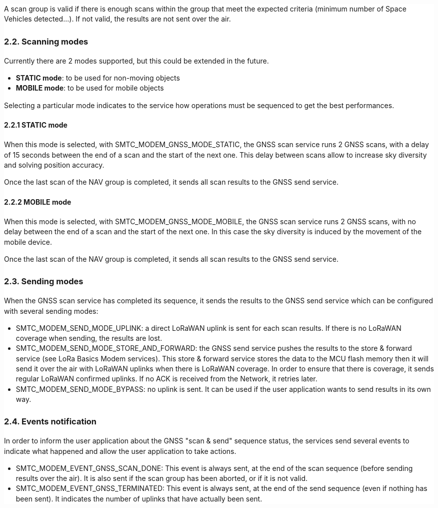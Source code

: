 A scan group is valid if there is enough scans within the group that meet the expected criteria (minimum number of Space Vehicles detected...). If not valid, the results are not sent over the air.

### 2.2. Scanning modes

Currently there are 2 modes supported, but this could be extended in the future.

* **STATIC mode**: to be used for non-moving objects
* **MOBILE mode**: to be used for mobile objects

Selecting a particular mode indicates to the service how operations must be sequenced to get the best performances.

#### 2.2.1 STATIC mode

When this mode is selected, with SMTC_MODEM_GNSS_MODE_STATIC, the GNSS scan service runs 2 GNSS scans, with a delay of 15 seconds between the end of a scan and the start of the next one. This delay between scans allow to increase sky diversity and solving position accuracy.

Once the last scan of the NAV group is completed, it sends all scan results to the GNSS send service.

#### 2.2.2 MOBILE mode

When this mode is selected, with SMTC_MODEM_GNSS_MODE_MOBILE, the GNSS scan service runs 2 GNSS scans, with no delay between the end of a scan and the start of the next one. In this case the sky diversity is induced by the movement of the mobile device.

Once the last scan of the NAV group is completed, it sends all scan results to the GNSS send service.

### 2.3. Sending modes

When the GNSS scan service has completed its sequence, it sends the results to the GNSS send service which can be configured with several sending modes:
* SMTC_MODEM_SEND_MODE_UPLINK: a direct LoRaWAN uplink is sent for each scan results. If there is no LoRaWAN coverage when sending, the results are lost.
* SMTC_MODEM_SEND_MODE_STORE_AND_FORWARD: the GNSS send service pushes the results to the store & forward service (see LoRa Basics Modem services). This store & forward service stores the data to the MCU flash memory then it will send it over the air with LoRaWAN uplinks when there is LoRaWAN coverage. In order to ensure that there is coverage, it sends regular LoRaWAN confirmed uplinks. If no ACK is received from the Network, it retries later.
* SMTC_MODEM_SEND_MODE_BYPASS: no uplink is sent. It can be used if the user application wants to send results in its own way.

### 2.4. Events notification

In order to inform the user application about the GNSS "scan & send" sequence status, the services send several events to indicate what happened and allow the user application to take actions.

* SMTC_MODEM_EVENT_GNSS_SCAN_DONE: This event is always sent, at the end of the scan sequence (before sending results over the air). It is also sent if the scan group has been aborted, or if it is not valid.
* SMTC_MODEM_EVENT_GNSS_TERMINATED: This event is always sent, at the end of the send sequence (even if nothing has been sent). It indicates the number of uplinks that have actually been sent.
